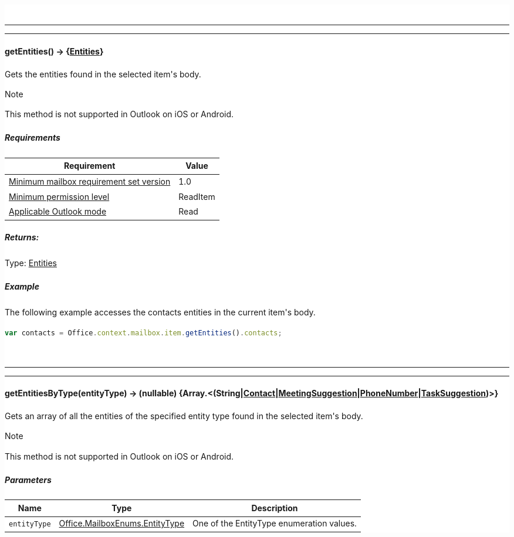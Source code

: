 <br>

---
---

#### getEntities() → {[Entities](/javascript/api/outlook/office.entities)}

Gets the entities found in the selected item's body.

> [!NOTE]
> This method is not supported in Outlook on iOS or Android.

##### Requirements

|Requirement|Value|
|---|---|
|[Minimum mailbox requirement set version](/office/dev/add-ins/reference/requirement-sets/outlook-api-requirement-sets)|1.0|
|[Minimum permission level](/outlook/add-ins/understanding-outlook-add-in-permissions)|ReadItem|
|[Applicable Outlook mode](/outlook/add-ins/#extension-points)|Read|

##### Returns:

Type:
[Entities](/javascript/api/outlook/office.entities)

##### Example

The following example accesses the contacts entities in the current item's body.

```js
var contacts = Office.context.mailbox.item.getEntities().contacts;
```

<br>

---
---

#### getEntitiesByType(entityType) → (nullable) {Array.<(String|[Contact](/javascript/api/outlook/office.contact)|[MeetingSuggestion](/javascript/api/outlook/office.meetingsuggestion)|[PhoneNumber](/javascript/api/outlook/office.phonenumber)|[TaskSuggestion](/javascript/api/outlook/office.tasksuggestion))>}

Gets an array of all the entities of the specified entity type found in the selected item's body.

> [!NOTE]
> This method is not supported in Outlook on iOS or Android.

##### Parameters

|Name|Type|Description|
|---|---|---|
|`entityType`|[Office.MailboxEnums.EntityType](/javascript/api/outlook/office.mailboxenums.entitytype)|One of the EntityType enumeration values.|
